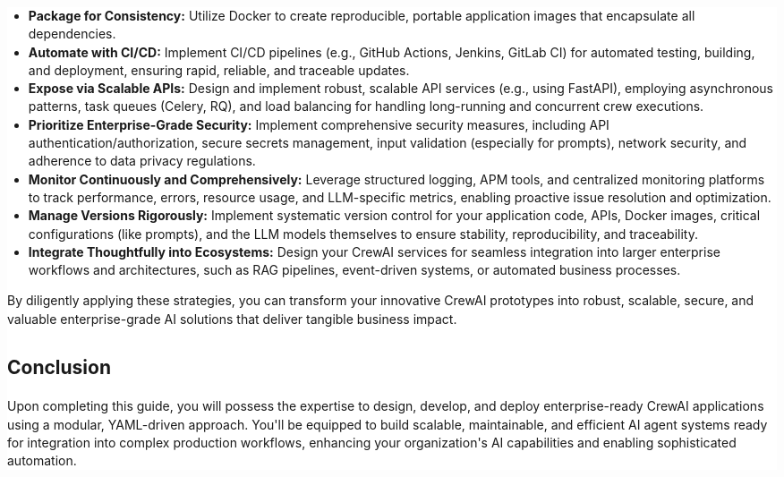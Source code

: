 *   **Package for Consistency:** Utilize Docker to create reproducible, portable application images that encapsulate all dependencies.
*   **Automate with CI/CD:** Implement CI/CD pipelines (e.g., GitHub Actions, Jenkins, GitLab CI) for automated testing, building, and deployment, ensuring rapid, reliable, and traceable updates.
*   **Expose via Scalable APIs:** Design and implement robust, scalable API services (e.g., using FastAPI), employing asynchronous patterns, task queues (Celery, RQ), and load balancing for handling long-running and concurrent crew executions.
*   **Prioritize Enterprise-Grade Security:** Implement comprehensive security measures, including API authentication/authorization, secure secrets management, input validation (especially for prompts), network security, and adherence to data privacy regulations.
*   **Monitor Continuously and Comprehensively:** Leverage structured logging, APM tools, and centralized monitoring platforms to track performance, errors, resource usage, and LLM-specific metrics, enabling proactive issue resolution and optimization.
*   **Manage Versions Rigorously:** Implement systematic version control for your application code, APIs, Docker images, critical configurations (like prompts), and the LLM models themselves to ensure stability, reproducibility, and traceability.
*   **Integrate Thoughtfully into Ecosystems:** Design your CrewAI services for seamless integration into larger enterprise workflows and architectures, such as RAG pipelines, event-driven systems, or automated business processes.

By diligently applying these strategies, you can transform your innovative CrewAI prototypes into robust, scalable, secure, and valuable enterprise-grade AI solutions that deliver tangible business impact.

## Conclusion

Upon completing this guide, you will possess the expertise to design, develop, and deploy enterprise-ready CrewAI applications using a modular, YAML-driven approach. You'll be equipped to build scalable, maintainable, and efficient AI agent systems ready for integration into complex production workflows, enhancing your organization's AI capabilities and enabling sophisticated automation.

